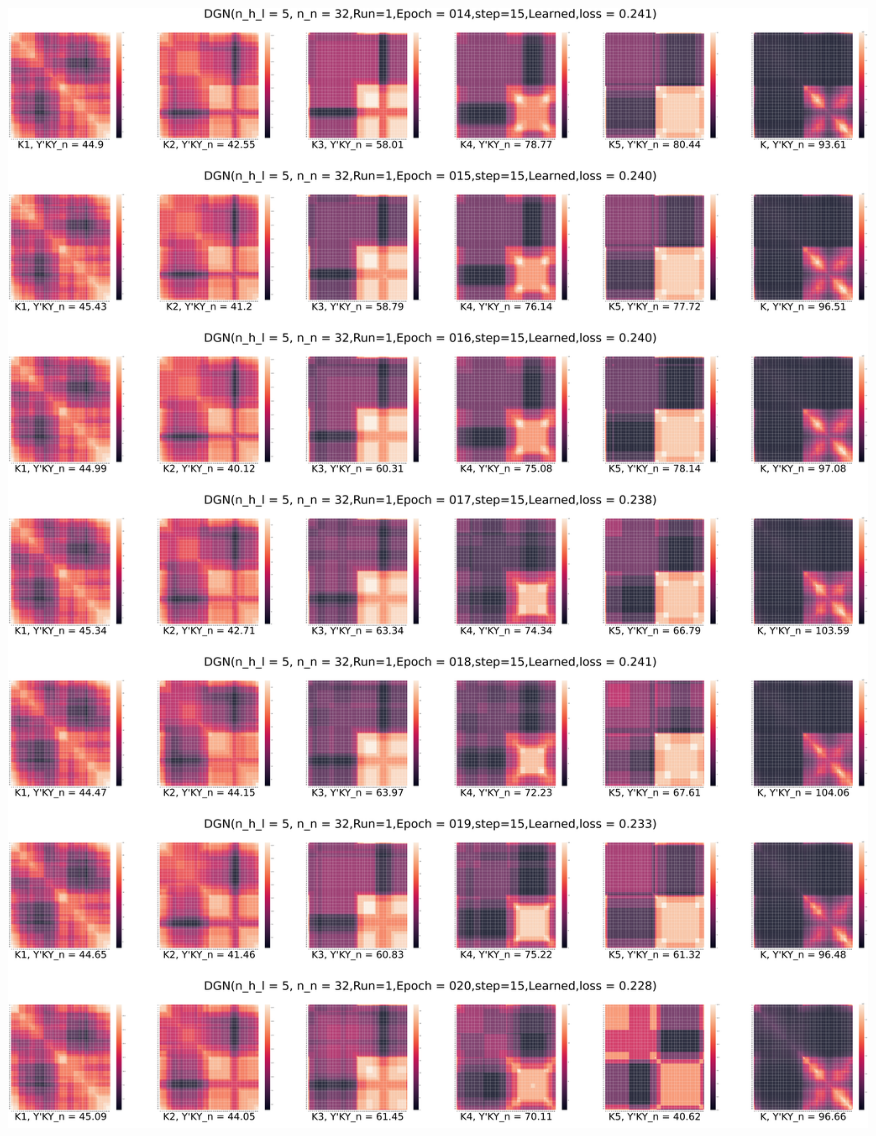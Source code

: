 <p align="center"> <img src="DGN_5_32_all_epochs_figs/content//DGN(n_h_l = 5, n_n = 32,Run=1,Epoch = 014,step=15,Learned,loss = 0.241).png" /> </p>
<p align="center"> <img src="DGN_5_32_all_epochs_figs/content//DGN(n_h_l = 5, n_n = 32,Run=1,Epoch = 015,step=15,Learned,loss = 0.240).png" /> </p>
<p align="center"> <img src="DGN_5_32_all_epochs_figs/content//DGN(n_h_l = 5, n_n = 32,Run=1,Epoch = 016,step=15,Learned,loss = 0.240).png" /> </p>
<p align="center"> <img src="DGN_5_32_all_epochs_figs/content//DGN(n_h_l = 5, n_n = 32,Run=1,Epoch = 017,step=15,Learned,loss = 0.238).png" /> </p>
<p align="center"> <img src="DGN_5_32_all_epochs_figs/content//DGN(n_h_l = 5, n_n = 32,Run=1,Epoch = 018,step=15,Learned,loss = 0.241).png" /> </p>
<p align="center"> <img src="DGN_5_32_all_epochs_figs/content//DGN(n_h_l = 5, n_n = 32,Run=1,Epoch = 019,step=15,Learned,loss = 0.233).png" /> </p>
<p align="center"> <img src="DGN_5_32_all_epochs_figs/content//DGN(n_h_l = 5, n_n = 32,Run=1,Epoch = 020,step=15,Learned,loss = 0.228).png" /> </p>